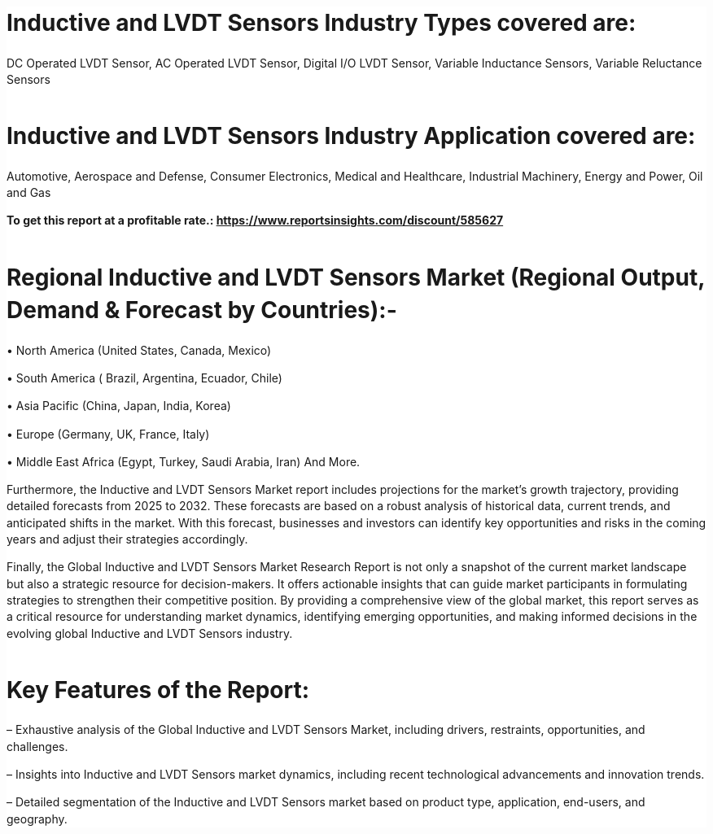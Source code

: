 # <strong>Inductive and LVDT Sensors Industry Types covered are:</strong>

DC Operated LVDT Sensor, AC Operated LVDT Sensor, Digital I/O LVDT Sensor, Variable Inductance Sensors, Variable Reluctance Sensors

# <strong>Inductive and LVDT Sensors Industry Application covered are:</strong>

Automotive, Aerospace and Defense, Consumer Electronics, Medical and Healthcare, Industrial Machinery, Energy and Power, Oil and Gas

<strong>To get this report at a profitable rate.: <a href=https://www.reportsinsights.com/discount/585627>https://www.reportsinsights.com/discount/585627</a></strong>

# <strong>Regional Inductive and LVDT Sensors Market (Regional Output, Demand &amp; Forecast by Countries):-</strong>

• North America (United States, Canada, Mexico)

• South America ( Brazil, Argentina, Ecuador, Chile)

• Asia Pacific (China, Japan, India, Korea)

• Europe (Germany, UK, France, Italy)

• Middle East Africa (Egypt, Turkey, Saudi Arabia, Iran) And More.

Furthermore, the Inductive and LVDT Sensors Market report includes projections for the market’s growth trajectory, providing detailed forecasts from 2025 to 2032. These forecasts are based on a robust analysis of historical data, current trends, and anticipated shifts in the market. With this forecast, businesses and investors can identify key opportunities and risks in the coming years and adjust their strategies accordingly.

Finally, the Global Inductive and LVDT Sensors Market Research Report is not only a snapshot of the current market landscape but also a strategic resource for decision-makers. It offers actionable insights that can guide market participants in formulating strategies to strengthen their competitive position. By providing a comprehensive view of the global market, this report serves as a critical resource for understanding market dynamics, identifying emerging opportunities, and making informed decisions in the evolving global Inductive and LVDT Sensors industry.

# <strong>Key Features of the Report:</strong>

– Exhaustive analysis of the Global Inductive and LVDT Sensors Market, including drivers, restraints, opportunities, and challenges.

– Insights into Inductive and LVDT Sensors market dynamics, including recent technological advancements and innovation trends.

– Detailed segmentation of the Inductive and LVDT Sensors market based on product type, application, end-users, and geography.
